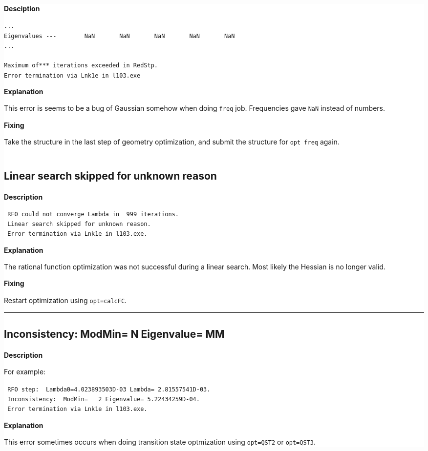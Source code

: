 **Desciption**

```
...
Eigenvalues ---        NaN       NaN       NaN       NaN       NaN
...

Maximum of*** iterations exceeded in RedStp.
Error termination via Lnk1e in l103.exe
```

**Explanation**

This error is seems to be a bug of Gaussian somehow when doing `freq` job. Frequencies gave `NaN` instead of numbers.

**Fixing**

Take the structure in the last step of geometry optimization, and submit the structure for `opt freq` again.

---

## Linear search skipped for unknown reason

**Description**

```
 RFO could not converge Lambda in  999 iterations.
 Linear search skipped for unknown reason.
 Error termination via Lnk1e in l103.exe.
```

**Explanation**

The rational function optimization was not successful during a linear search. Most likely the Hessian is no longer valid.

**Fixing**

Restart optimization using `opt=calcFC`.

---

## Inconsistency:  ModMin= N Eigenvalue= MM

**Description**

For example:
```
 RFO step:  Lambda0=4.023893503D-03 Lambda= 2.81557541D-03.
 Inconsistency:  ModMin=   2 Eigenvalue= 5.22434259D-04.
 Error termination via Lnk1e in l103.exe.
```

**Explanation**

This error sometimes occurs when doing transition state optmization using `opt=QST2` or `opt=QST3`.
